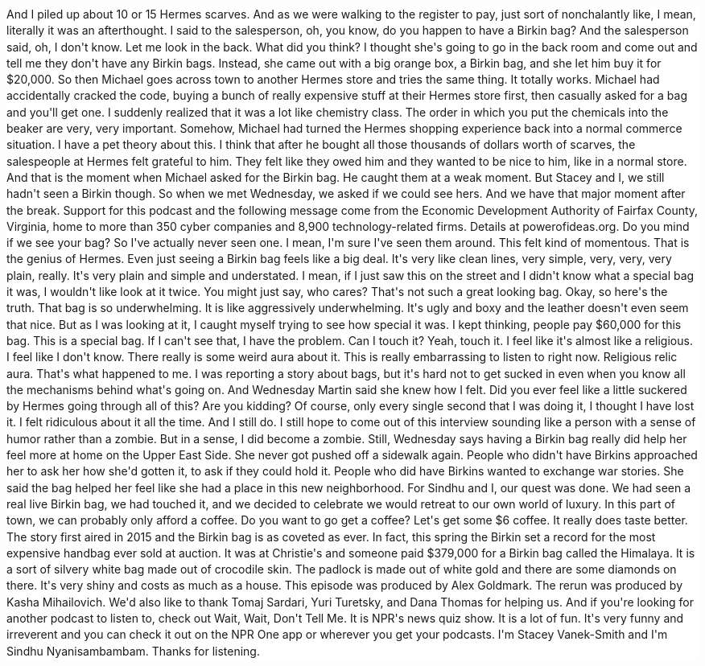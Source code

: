 And I piled up about 10 or 15 Hermes scarves. And as we were walking to the register to pay,
just sort of nonchalantly like, I mean, literally it was an afterthought. I said to
the salesperson, oh, you know, do you happen to have a Birkin bag? And the salesperson
said, oh, I don't know. Let me look in the back. What did you think? I thought she's going to go
in the back room and come out and tell me they don't have any Birkin bags. Instead, she came
out with a big orange box, a Birkin bag, and she let him buy it for $20,000. So then Michael
goes across town to another Hermes store and tries the same thing. It totally works. Michael
had accidentally cracked the code, buying a bunch of really expensive stuff at their Hermes
store first, then casually asked for a bag and you'll get one. I suddenly realized that it was
a lot like chemistry class. The order in which you put the chemicals into the beaker
are very, very important. Somehow, Michael had turned the Hermes shopping experience
back into a normal commerce situation. I have a pet theory about this. I think that after he
bought all those thousands of dollars worth of scarves, the salespeople at Hermes felt
grateful to him. They felt like they owed him and they wanted to be nice to him,
like in a normal store. And that is the moment when Michael asked for the Birkin bag.
He caught them at a weak moment. But Stacey and I, we still hadn't seen a Birkin though.
So when we met Wednesday, we asked if we could see hers. And we have that major moment
after the break. Support for this podcast and the following message come from the Economic
Development Authority of Fairfax County, Virginia, home to more than 350 cyber companies and 8,900
technology-related firms. Details at powerofideas.org. Do you mind if we see your
bag? So I've actually never seen one. I mean, I'm sure I've seen them around.
This felt kind of momentous. That is the genius of Hermes. Even just seeing a Birkin bag
feels like a big deal. It's very like clean lines, very simple, very,
very, very plain, really. It's very plain and simple and understated. I mean, if I just saw
this on the street and I didn't know what a special bag it was, I wouldn't like look at it
twice. You might just say, who cares? That's not such a great looking bag. Okay, so here's
the truth. That bag is so underwhelming. It is like aggressively underwhelming. It's ugly
and boxy and the leather doesn't even seem that nice. But as I was looking at it, I caught myself
trying to see how special it was. I kept thinking, people pay $60,000 for this bag.
This is a special bag. If I can't see that, I have the problem. Can I touch it? Yeah,
touch it. I feel like it's almost like a religious. I feel like I don't know. There
really is some weird aura about it. This is really embarrassing to listen to right now.
Religious relic aura. That's what happened to me. I was reporting a story about bags,
but it's hard not to get sucked in even when you know all the mechanisms behind what's going
on. And Wednesday Martin said she knew how I felt. Did you ever feel like a little
suckered by Hermes going through all of this? Are you kidding? Of course,
only every single second that I was doing it, I thought I have lost it. I felt ridiculous
about it all the time. And I still do. I still hope to come out of this interview sounding like
a person with a sense of humor rather than a zombie. But in a sense, I did become a zombie.
Still, Wednesday says having a Birkin bag really did help her feel more at home on the
Upper East Side. She never got pushed off a sidewalk again. People who didn't have Birkins
approached her to ask her how she'd gotten it, to ask if they could hold it. People who did
have Birkins wanted to exchange war stories. She said the bag helped her feel like she had a place
in this new neighborhood. For Sindhu and I, our quest was done. We had seen a real live Birkin
bag, we had touched it, and we decided to celebrate we would retreat to our own world of
luxury. In this part of town, we can probably only afford a coffee. Do you want to go get a
coffee? Let's get some $6 coffee. It really does taste better. The story first aired in 2015
and the Birkin bag is as coveted as ever. In fact, this spring the Birkin set a record for
the most expensive handbag ever sold at auction. It was at Christie's and someone paid $379,000
for a Birkin bag called the Himalaya. It is a sort of silvery white bag made out of
crocodile skin. The padlock is made out of white gold and there are some diamonds on there.
It's very shiny and costs as much as a house. This episode was produced by Alex Goldmark. The
rerun was produced by Kasha Mihailovich. We'd also like to thank Tomaj Sardari,
Yuri Turetsky, and Dana Thomas for helping us. And if you're looking for another podcast to
listen to, check out Wait, Wait, Don't Tell Me. It is NPR's news quiz show. It is a lot of
fun. It's very funny and irreverent and you can check it out on the NPR One app or wherever
you get your podcasts. I'm Stacey Vanek-Smith and I'm Sindhu Nyanisambambam. Thanks for
listening.
